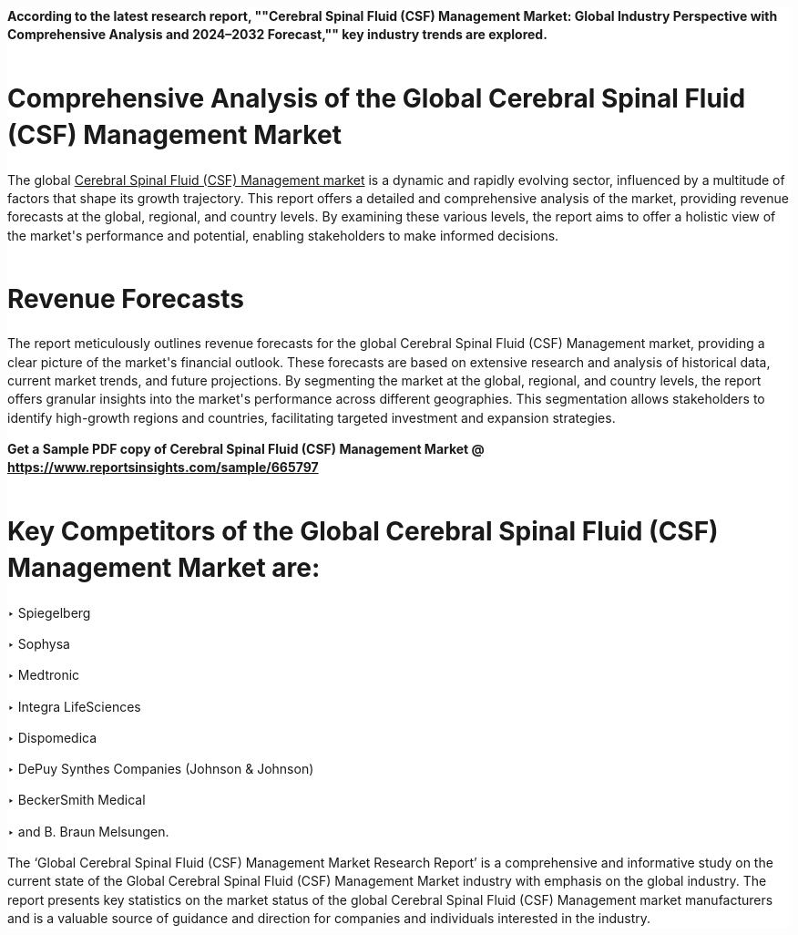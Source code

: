 
<strong>According to the latest research report, ""Cerebral Spinal Fluid (CSF) Management Market: Global Industry Perspective with Comprehensive Analysis and 2024–2032 Forecast,"" key industry trends are explored.</strong>

# <strong>Comprehensive Analysis of the Global Cerebral Spinal Fluid (CSF) Management Market</strong>

The global <a href=https://www.reportsinsights.com/sample/665797>Cerebral Spinal Fluid (CSF) Management market</a> is a dynamic and rapidly evolving sector, influenced by a multitude of factors that shape its growth trajectory. This report offers a detailed and comprehensive analysis of the market, providing revenue forecasts at the global, regional, and country levels. By examining these various levels, the report aims to offer a holistic view of the market's performance and potential, enabling stakeholders to make informed decisions.

# <strong>Revenue Forecasts</strong>

The report meticulously outlines revenue forecasts for the global Cerebral Spinal Fluid (CSF) Management market, providing a clear picture of the market's financial outlook. These forecasts are based on extensive research and analysis of historical data, current market trends, and future projections. By segmenting the market at the global, regional, and country levels, the report offers granular insights into the market's performance across different geographies. This segmentation allows stakeholders to identify high-growth regions and countries, facilitating targeted investment and expansion strategies.

<strong>Get a Sample PDF copy of Cerebral Spinal Fluid (CSF) Management Market </strong><strong>@<a href=https://www.reportsinsights.com/sample/665797 style=color:#0000ff;> https://www.reportsinsights.com/sample/665797</a></strong></font>

# <strong>Key Competitors of the Global Cerebral Spinal Fluid (CSF) Management Market are:</strong>

‣ Spiegelberg

‣ Sophysa

‣ Medtronic

‣ Integra LifeSciences

‣ Dispomedica

‣ DePuy Synthes Companies (Johnson & Johnson)

‣ BeckerSmith Medical

‣ and B. Braun Melsungen.

The ‘Global Cerebral Spinal Fluid (CSF) Management Market Research Report’ is a comprehensive and informative study on the current state of the Global Cerebral Spinal Fluid (CSF) Management Market industry with emphasis on the global industry. The report presents key statistics on the market status of the global Cerebral Spinal Fluid (CSF) Management market manufacturers and is a valuable source of guidance and direction for companies and individuals interested in the industry.
